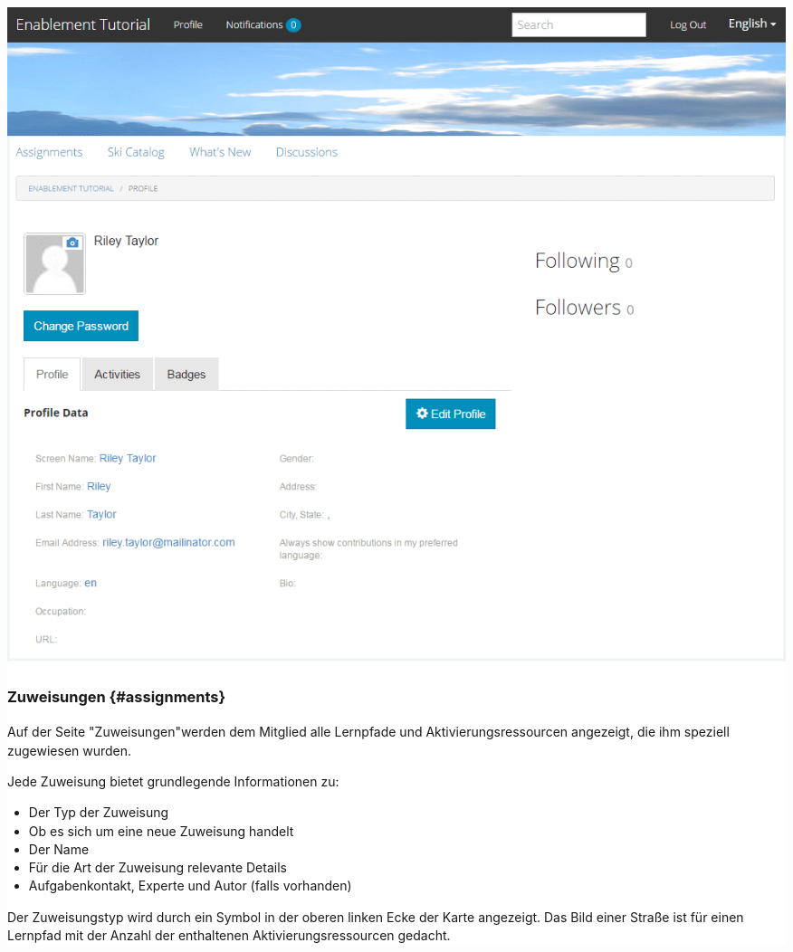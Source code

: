 ![chlimage_1-434](assets/chlimage_1-434.png)

### Zuweisungen {#assignments}

Auf der Seite &quot;Zuweisungen&quot;werden dem Mitglied alle Lernpfade und Aktivierungsressourcen angezeigt, die ihm speziell zugewiesen wurden.

Jede Zuweisung bietet grundlegende Informationen zu:

* Der Typ der Zuweisung
* Ob es sich um eine neue Zuweisung handelt
* Der Name
* Für die Art der Zuweisung relevante Details
* Aufgabenkontakt, Experte und Autor (falls vorhanden)

Der Zuweisungstyp wird durch ein Symbol in der oberen linken Ecke der Karte angezeigt. Das Bild einer Straße ist für einen Lernpfad mit der Anzahl der enthaltenen Aktivierungsressourcen gedacht.
